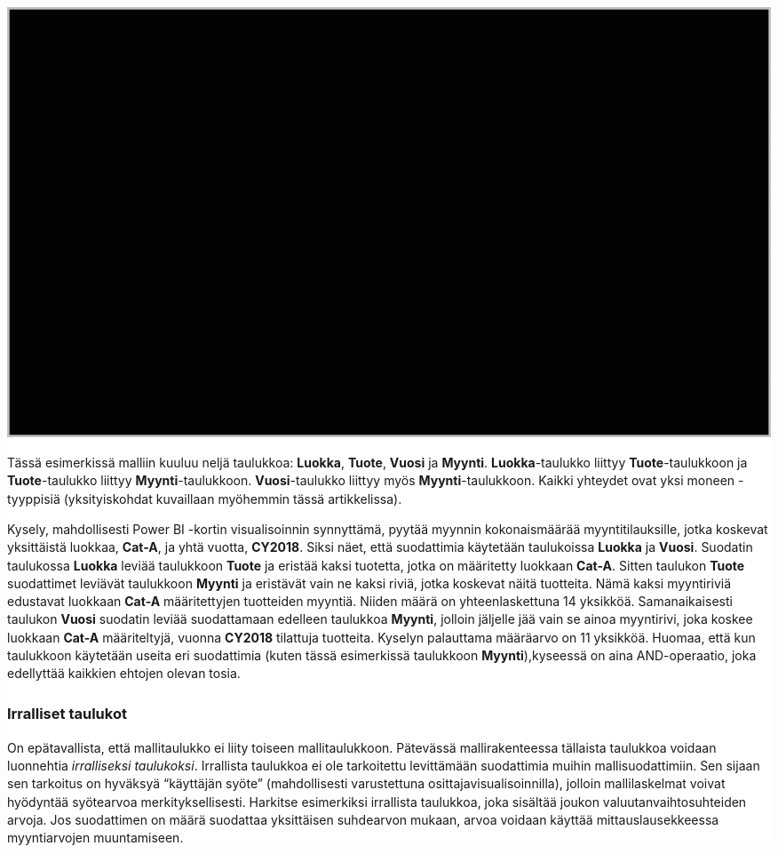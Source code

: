 ![Animoitu esimerkki siitä, kuinka yhteys levittää suodatinta](media/desktop-relationships-understand/animation-filter-propagation.gif)

Tässä esimerkissä malliin kuuluu neljä taulukkoa: **Luokka**, **Tuote**, **Vuosi** ja **Myynti**. **Luokka**-taulukko liittyy **Tuote**-taulukkoon ja **Tuote**-taulukko liittyy **Myynti**-taulukkoon. **Vuosi**-taulukko liittyy myös **Myynti**-taulukkoon. Kaikki yhteydet ovat yksi moneen -tyyppisiä (yksityiskohdat kuvaillaan myöhemmin tässä artikkelissa).

Kysely, mahdollisesti Power BI -kortin visualisoinnin synnyttämä, pyytää myynnin kokonaismäärää myyntitilauksille, jotka koskevat yksittäistä luokkaa, **Cat-A**, ja yhtä vuotta, **CY2018**. Siksi näet, että suodattimia käytetään taulukoissa **Luokka** ja **Vuosi**. Suodatin taulukossa **Luokka** leviää taulukkoon **Tuote** ja eristää kaksi tuotetta, jotka on määritetty luokkaan **Cat-A**. Sitten taulukon **Tuote** suodattimet leviävät taulukkoon **Myynti** ja eristävät vain ne kaksi riviä, jotka koskevat näitä tuotteita. Nämä kaksi myyntiriviä edustavat luokkaan **Cat-A** määritettyjen tuotteiden myyntiä. Niiden määrä on yhteenlaskettuna 14 yksikköä. Samanaikaisesti taulukon **Vuosi** suodatin leviää suodattamaan edelleen taulukkoa **Myynti**, jolloin jäljelle jää vain se ainoa myyntirivi, joka koskee luokkaan **Cat-A** määriteltyjä, vuonna **CY2018** tilattuja tuotteita. Kyselyn palauttama määräarvo on 11 yksikköä. Huomaa, että kun taulukkoon käytetään useita eri suodattimia (kuten tässä esimerkissä taulukkoon **Myynti**),kyseessä on aina AND-operaatio, joka edellyttää kaikkien ehtojen olevan tosia.

### <a name="disconnected-tables"></a>Irralliset taulukot

On epätavallista, että mallitaulukko ei liity toiseen mallitaulukkoon. Pätevässä mallirakenteessa tällaista taulukkoa voidaan luonnehtia _irralliseksi taulukoksi_. Irrallista taulukkoa ei ole tarkoitettu levittämään suodattimia muihin mallisuodattimiin. Sen sijaan sen tarkoitus on hyväksyä “käyttäjän syöte” (mahdollisesti varustettuna osittajavisualisoinnilla), jolloin mallilaskelmat voivat hyödyntää syötearvoa merkityksellisesti. Harkitse esimerkiksi irrallista taulukkoa, joka sisältää joukon valuutanvaihtosuhteiden arvoja. Jos suodattimen on määrä suodattaa yksittäisen suhdearvon mukaan, arvoa voidaan käyttää mittauslausekkeessa myyntiarvojen muuntamiseen.
